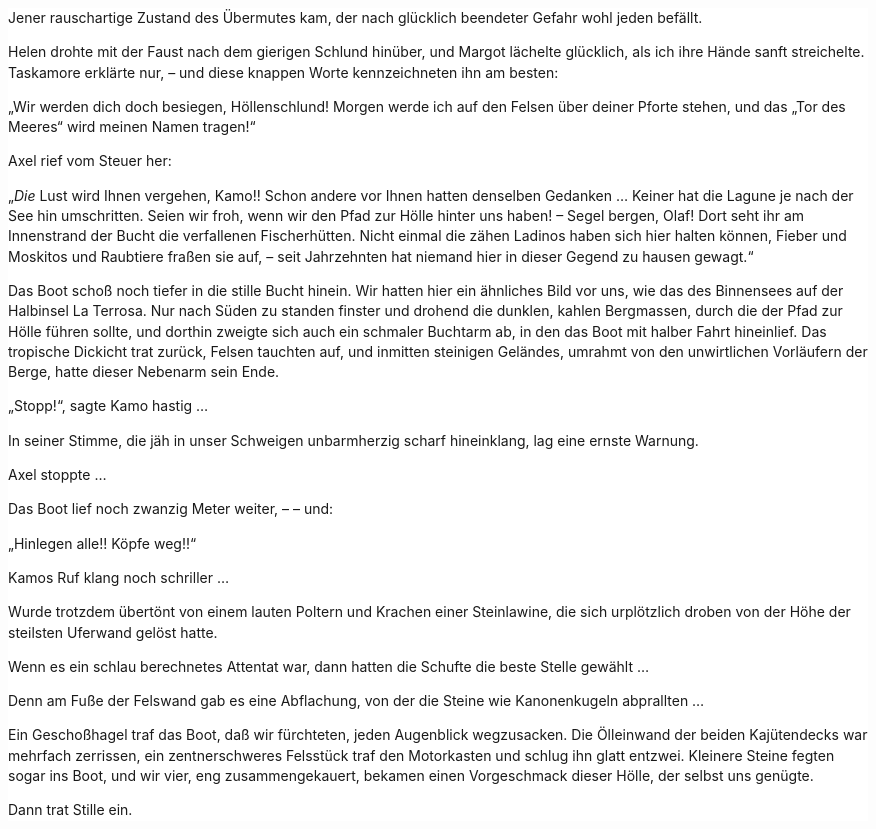 Jener rauschartige Zustand des Übermutes kam, der nach glücklich beendeter
Gefahr wohl jeden befällt.

Helen drohte mit der Faust nach dem gierigen Schlund hinüber, und Margot
lächelte glücklich, als ich ihre Hände sanft streichelte. Taskamore erklärte
nur, – und diese knappen Worte kennzeichneten ihn am besten:

„Wir werden dich doch besiegen, Höllenschlund! Morgen werde ich auf den Felsen
über deiner Pforte stehen, und das „Tor des Meeres“ wird meinen Namen tragen!“

Axel rief vom Steuer her:

„*Die* Lust wird Ihnen vergehen, Kamo!! Schon andere vor Ihnen hatten denselben
Gedanken … Keiner hat die Lagune je nach der See hin umschritten. Seien wir
froh, wenn wir den Pfad zur Hölle hinter uns haben! – Segel bergen, Olaf! Dort
seht ihr am Innenstrand der Bucht die verfallenen Fischerhütten. Nicht einmal
die zähen Ladinos haben sich hier halten können, Fieber und Moskitos und
Raubtiere fraßen sie auf, – seit Jahrzehnten hat niemand hier in dieser Gegend
zu hausen gewagt.“

Das Boot schoß noch tiefer in die stille Bucht hinein. Wir hatten hier ein
ähnliches Bild vor uns, wie das des Binnensees auf der Halbinsel La Terrosa.
Nur nach Süden zu standen finster und drohend die dunklen, kahlen Bergmassen,
durch die der Pfad zur Hölle führen sollte, und dorthin zweigte sich auch ein
schmaler Buchtarm ab, in den das Boot mit halber Fahrt hineinlief. Das
tropische Dickicht trat zurück, Felsen tauchten auf, und inmitten steinigen
Geländes, umrahmt von den unwirtlichen Vorläufern der Berge, hatte dieser
Nebenarm sein Ende.

„Stopp!“, sagte Kamo hastig …

In seiner Stimme, die jäh in unser Schweigen unbarmherzig scharf hineinklang,
lag eine ernste Warnung.

Axel stoppte …

Das Boot lief noch zwanzig Meter weiter, – – und:

„Hinlegen alle!! Köpfe weg!!“

Kamos Ruf klang noch schriller …

Wurde trotzdem übertönt von einem lauten Poltern und Krachen einer Steinlawine,
die sich urplötzlich droben von der Höhe der steilsten Uferwand gelöst hatte.

Wenn es ein schlau berechnetes Attentat war, dann hatten die Schufte die beste
Stelle gewählt …

Denn am Fuße der Felswand gab es eine Abflachung, von der die Steine wie
Kanonenkugeln abprallten …

Ein Geschoßhagel traf das Boot, daß wir fürchteten, jeden Augenblick
wegzusacken. Die Ölleinwand der beiden Kajütendecks war mehrfach zerrissen, ein
zentnerschweres Felsstück traf den Motorkasten und schlug ihn glatt entzwei.
Kleinere Steine fegten sogar ins Boot, und wir vier, eng zusammengekauert,
bekamen einen Vorgeschmack dieser Hölle, der selbst uns genügte.

Dann trat Stille ein.
